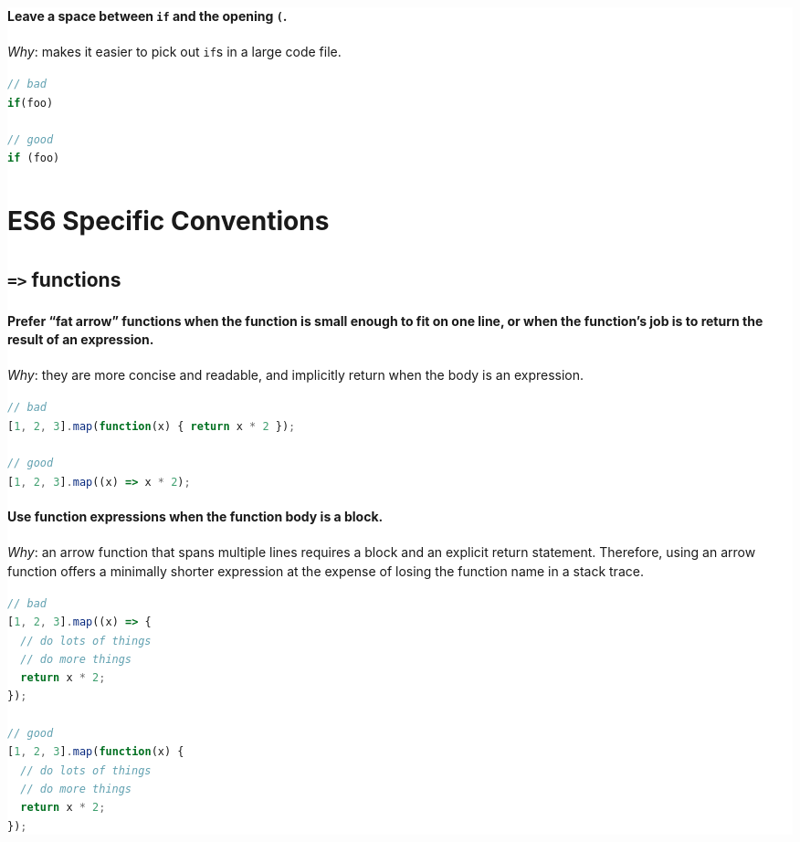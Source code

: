 #### Leave a space between `if` and the opening `(`.

_Why_: makes it easier to pick out `if`s in a large code file.

```js
// bad
if(foo)

// good
if (foo)
```

# ES6 Specific Conventions

## `=>` functions

#### Prefer “fat arrow” functions when the function is small enough to fit on one line, or when the function’s job is to return the result of an expression.

_Why_: they are more concise and readable, and implicitly return when the body is an expression.

```js
// bad
[1, 2, 3].map(function(x) { return x * 2 });

// good
[1, 2, 3].map((x) => x * 2);
```

#### Use function expressions when the function body is a block.

_Why_: an arrow function that spans multiple lines requires a block and an explicit return statement. Therefore, using an arrow function offers a minimally shorter expression at the expense of losing the function name in a stack trace.

```js
// bad
[1, 2, 3].map((x) => {
  // do lots of things
  // do more things
  return x * 2;
});

// good
[1, 2, 3].map(function(x) {
  // do lots of things
  // do more things
  return x * 2;
});
```
